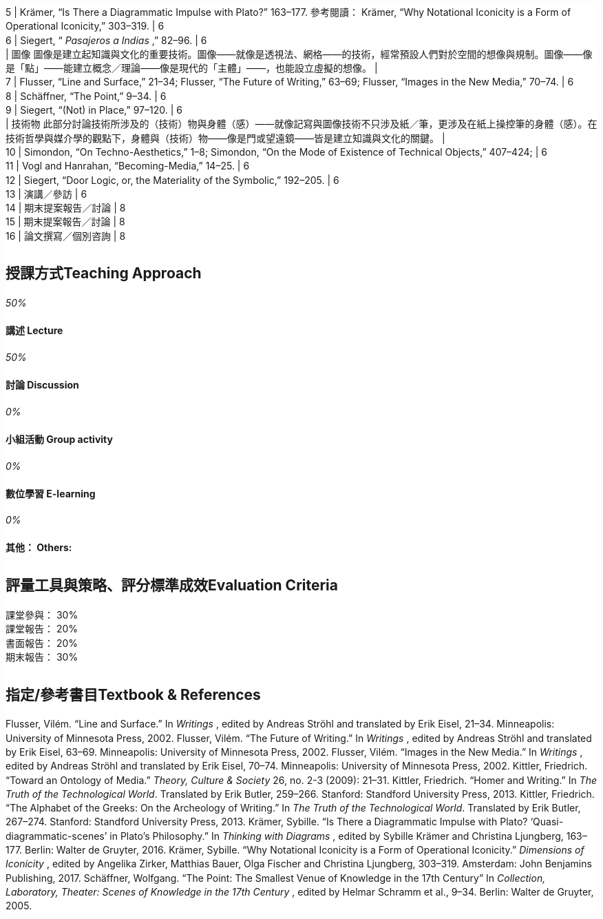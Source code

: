 5 |  Krämer, “Is There a Diagrammatic Impulse with Plato?” 163–177.  參考閱讀： Krämer, “Why Notational Iconicity is a Form of Operational Iconicity,” 303–319. |  6  
6 |  Siegert, “ _Pasajeros a Indias_ ,” 82–96. |  6  
|  圖像 圖像是建立起知識與文化的重要技術。圖像——就像是透視法、網格——的技術，經常預設人們對於空間的想像與規制。圖像——像是「點」——能建立概念／理論——像是現代的「主體」——，也能設立虛擬的想像。 |   
7 |  Flusser, “Line and Surface,” 21–34; Flusser, “The Future of Writing,” 63–69; Flusser, “Images in the New Media,” 70–74.  |  6  
8 |  Schäffner, “The Point,” 9–34. |  6  
9 |  Siegert, “(Not) in Place,” 97–120. |  6  
|  技術物 此部分討論技術所涉及的（技術）物與身體（感）——就像記寫與圖像技術不只涉及紙／筆，更涉及在紙上操控筆的身體（感）。在技術哲學與媒介學的觀點下，身體與（技術）物——像是門或望遠鏡——皆是建立知識與文化的關鍵。 |   
10 |  Simondon, “On Techno-Aesthetics,” 1–8; Simondon, “On the Mode of Existence of Technical Objects,” 407–424; |  6  
11 |  Vogl and Hanrahan, “Becoming-Media,” 14–25. |  6  
12 |  Siegert, “Door Logic, or, the Materiality of the Symbolic,” 192–205. |  6  
13 |  演講／參訪 |  6  
14 |  期末提案報告／討論 |  8  
15 |  期末提案報告／討論 |  8  
16 |  論文撰寫／個別咨詢 |  8  
##  授課方式Teaching Approach
_50%_
####  講述 Lecture
_50%_
####  討論 Discussion
_0%_
####  小組活動 Group activity
_0%_
####  數位學習 E-learning
_0%_
####  其他： Others:
##  評量工具與策略、評分標準成效Evaluation Criteria
課堂參與： 30%  
課堂報告： 20%  
書面報告： 20%  
期末報告： 30%  

##  指定/參考書目Textbook & References
Flusser, Vilém. “Line and Surface.” In _Writings_ , edited by Andreas Ströhl and translated by Erik Eisel, 21–34. Minneapolis: University of Minnesota Press, 2002.
Flusser, Vilém. “The Future of Writing.” In _Writings_ , edited by Andreas Ströhl and translated by Erik Eisel, 63–69. Minneapolis: University of Minnesota Press, 2002.
Flusser, Vilém. “Images in the New Media.” In _Writings_ , edited by Andreas Ströhl and translated by Erik Eisel, 70–74. Minneapolis: University of Minnesota Press, 2002.
Kittler, Friedrich. “Toward an Ontology of Media.” _Theory, Culture & Society_ 26, no. 2-3 (2009): 21–31.
Kittler, Friedrich. “Homer and Writing.” In _The Truth of the Technological World_. Translated by Erik Butler, 259–266. Stanford: Standford University Press, 2013.
Kittler, Friedrich. “The Alphabet of the Greeks: On the Archeology of Writing.” In _The Truth of the Technological World_. Translated by Erik Butler, 267–274. Stanford: Standford University Press, 2013.
Krämer, Sybille. “Is There a Diagrammatic Impulse with Plato? ‘Quasi-diagrammatic-scenes’ in Plato’s Philosophy.” In _Thinking with Diagrams_ , edited by Sybille Krämer and Christina Ljungberg, 163–177. Berlin: Walter de Gruyter, 2016. 
Krämer, Sybille. “Why Notational Iconicity is a Form of Operational Iconicity.” _Dimensions of Iconicity_ , edited by Angelika Zirker, Matthias Bauer, Olga Fischer and Christina Ljungberg, 303–319. Amsterdam: John Benjamins Publishing, 2017.
Schäffner, Wolfgang. “The Point: The Smallest Venue of Knowledge in the 17th Century” In  _Collection, Laboratory, Theater: Scenes of Knowledge in the 17th Century_ , edited by Helmar Schramm et al., 9–34. Berlin: Walter de Gruyter, 2005. 